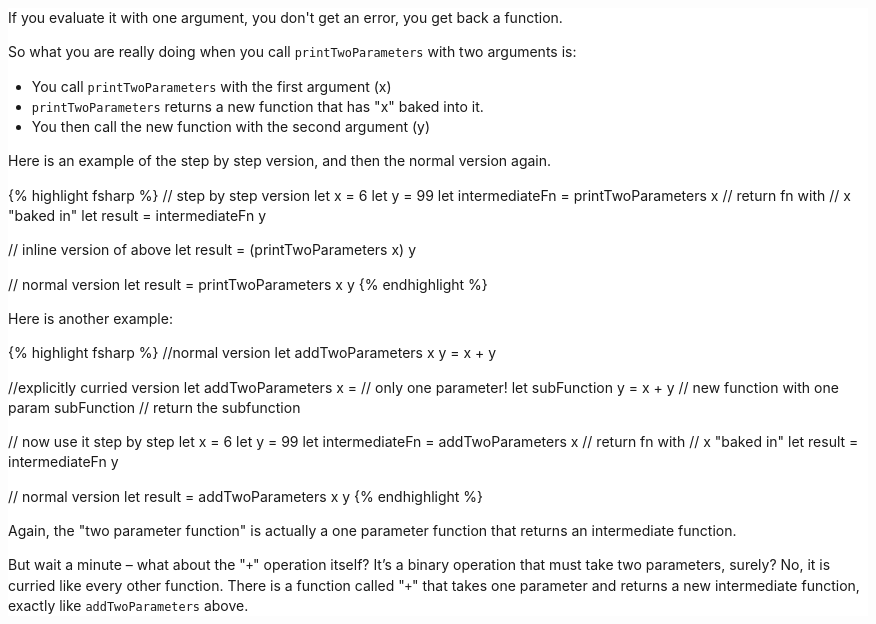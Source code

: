 If you evaluate it with one argument, you don't get an error, you get back a function. 

So what you are really doing when you call `printTwoParameters` with two arguments is:

* You call `printTwoParameters` with the first argument (x)
* `printTwoParameters` returns a new function that has "x" baked into it.
* You then call the new function with the second argument (y)

Here is an example of the step by step version, and then the normal version again.

{% highlight fsharp %}
// step by step version
let x = 6
let y = 99
let intermediateFn = printTwoParameters x  // return fn with 
                                           // x "baked in"
let result  = intermediateFn y 

// inline version of above
let result  = (printTwoParameters x) y

// normal version
let result  = printTwoParameters x y
{% endhighlight  %}

Here is another example:

{% highlight fsharp %}
//normal version
let addTwoParameters x y = 
   x + y

//explicitly curried version
let addTwoParameters x  =      // only one parameter!
   let subFunction y = 
      x + y                    // new function with one param
   subFunction                 // return the subfunction

// now use it step by step 
let x = 6
let y = 99
let intermediateFn = addTwoParameters x  // return fn with 
                                         // x "baked in"
let result  = intermediateFn y 

// normal version
let result  = addTwoParameters x y
{% endhighlight  %}

Again, the "two parameter function" is actually a one parameter function that returns an intermediate function.

But wait a minute – what about the "`+`" operation itself? It’s a binary operation that must take two parameters, surely? No, it is curried like every other function. There is a function called "`+`" that takes one parameter and returns a new intermediate function, exactly like `addTwoParameters` above. 
